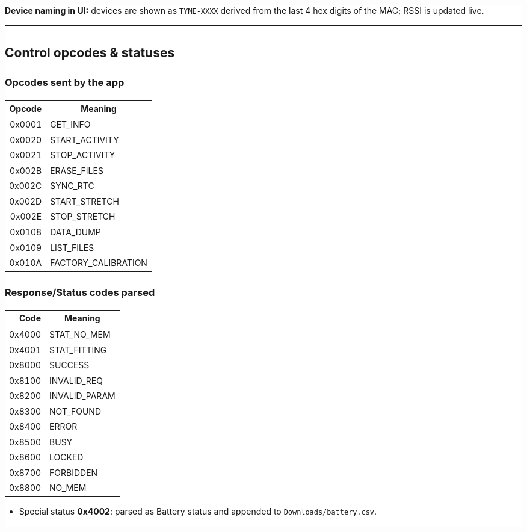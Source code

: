 **Device naming in UI:** devices are shown as `TYME-XXXX` derived from the last 4 hex digits of the MAC; RSSI is updated live.

---

## Control opcodes & statuses
### Opcodes sent by the app
| Opcode | Meaning |
|---:|---|
| 0x0001 | GET_INFO |
| 0x0020 | START_ACTIVITY |
| 0x0021 | STOP_ACTIVITY |
| 0x002B | ERASE_FILES |
| 0x002C | SYNC_RTC |
| 0x002D | START_STRETCH |
| 0x002E | STOP_STRETCH |
| 0x0108 | DATA_DUMP |
| 0x0109 | LIST_FILES |
| 0x010A | FACTORY_CALIBRATION |

### Response/Status codes parsed
| Code | Meaning |
|---:|---|
| 0x4000 | STAT_NO_MEM |
| 0x4001 | STAT_FITTING |
| 0x8000 | SUCCESS |
| 0x8100 | INVALID_REQ |
| 0x8200 | INVALID_PARAM |
| 0x8300 | NOT_FOUND |
| 0x8400 | ERROR |
| 0x8500 | BUSY |
| 0x8600 | LOCKED |
| 0x8700 | FORBIDDEN |
| 0x8800 | NO_MEM |

- Special status **0x4002**: parsed as Battery status and appended to `Downloads/battery.csv`.

---